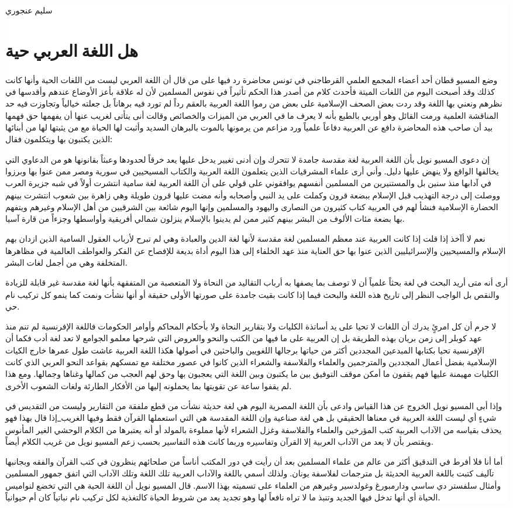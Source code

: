  سليم  عنجوري 
 

#  هل اللغة العربي حية 


 وضع المسيو قطان  أحد  أعضاء المجمع العلمي القرطاجني في تونس محاضرة رد فيها على من قال أن اللغة العربي ليست من اللغات الحية وأنها كانت كذلك وقد أصبحت اليوم من اللغات الميتة فأحدث كلام من أصدر هذا الحكم تأثيراً في نفوس المسلمين لأن له علاقة بأعز الأوضاع عندهم وأقدسها في نظرهم ونعني بها اللغة وقد ردت بعض الصحف الإسلامية على بعض من رموا اللغة العربية بالعقم رداً لم تورد فيه برهاناً بل جعلته خيالياً وتجاوزت فيه حد المناقشة العلمية ورمت القائل وهو أوربي بالطبع بأنه لا يعرف ما في العربي من الميزات والخصائص وقالت أنى يتأتى لغريب عنها أن يفهمها حق فهمها بيد أن صاحب هذه المحاضرة دافع عن العربية دفاعاً علمياً ورد مزاعم من يرمونها   بالموت بالبرهان السديد وأثبت لها الحياة مع من يثبتها لها من أبنائها الذين يكتبون بها ويتكلمون فقال: 

 إن دعوى المسيو نويل بأن اللغة العربية لغة مقدسة جامدة لا تتحرك وإن أدنى تغيير يدخل عليها يعد خرقاً لحدودها وعبثاً بقانونها هو من الدعاوي التي يخالفها الواقع ولا ينهض عليها دليل. وأني أرى علماء المشرقيات الذين يتعلمون اللغة العربية والكتاب المسيحيين في سورية ومصر ممن عنوا بها وبرزوا في آدابها منذ سنين بل والمستنيرين من المسلمين أنفسهم يوافقوني على قولي على أن اللغة العربية لغة سامية انتشرت أولاً في شبه جزيرة العرب ووصلت إلى درجة التهذيب قبل الإسلام ببضعة قرون وكملت على يد النبي وأصحابه وأنه مضت عليها قرون طويلة وهي زاهرة بين شعوب انتشرت بينهم الحضارة الإسلامية فنشأ لهم في العربية كتاب كثيرون من النصارى واليهود والمسلمين وإنها اليوم شائعة بين الشرقيين من أهل الإسلام وغيرهم ويتفهم بها بضعة مئات الألوف من البشر بينهم كثير ممن لم يدينوا بالإسلام ينزلون شمالي أفريقية وأواسطها وجزءاً من قارة آسيا. 

 نعم لا أآخذ إذا قلت إذا كانت العربية عند معظم المسلمين لغة مقدسة لأنها لغة الدين والعبادة وهي لم تبرح لأرباب العقول السامية الذين ازدان بهم الإسلام والمسيحيين والإسرائيليين الذين عنوا بها حق العناية منذ عهد الخلفاء إلى هذا اليوم أداة بديعة للإفصاح عن الفكر والعواطف العالمية في مظاهرها المتخلفة وهي من أجمل لغات البشر. 

 أرى أنه متى أريد البحث في لغة بحثاً علمياً أن لا توصف بما يصفها به أرباب التقاليد من   النحاة ولا المتعصبة من المتفقهة بأنها لغة مقدسة غير قابلة للزيادة والنقص بل الواجب النظر إلى تاريخ هذه اللغة والبحث فيما إذا كانت بقيت جامدة على صورتها الأولى حقيقة أو أنها نشأت ونمت كما ينمو كل تركيب نام حي. 

 لا جرم أن كل امرئٍ يدرك أن اللغات لا تحيا على يد أساتذة الكليات ولا بتقارير النحاة ولا بأحكام المحاكم وأوامر الحكومات فاللغة الإفرنسية لم تنم منذ عهد كوبلر إلى زمن بريان بهذه الطريقة بل إن العربية على ما فيها من الكتب والنحو والعروض التي شرحها معلمو الجوامع لا تعد لغة أدب فكما أن الإفرنسية تحيا بكتابها المبدعين المجددين أكثر من حياتها برجالها اللغويين والباحثين في أصولها هكذا اللغة العربية عاشت طول عمرها   خارج الكيات الإسلامية بفضل أعمال المجددين والمترجمين والعلماء والفلاسفة والشعراء الذين كانوا في عصور مختلفة مع تمسكهم بقواعد النحو العربي الذي كانت الكليات مهيمنة عليها فهم يقفون ما أمكن موقف التوفيق بين ما يكتبون وبين اللغة التي يعجبون بها وحق لهم العجب من كمالها وغناها وجمالها. ومع هذا لم يقفوا ساعة عن تقويتها بما يحملونه إليها من الأفكار الطارئة ولغات الشعوب الأخرى. 

 وإذا أبى المسيو نويل الخروج عن هذا القياس وادعى بأن اللغة المصرية اليوم هي لغة حديثة نشأت من قطع ملفقة من التقارير وليست من التقديس في شيءٍ أي ليست اللغة العربية في معناها الحقيقي بل هي لغة صناعية وإن اللغة المقدسة هي التي استعملها القرآن فقط وفيها الغريب_إذا قال بهذا فهو يحذف بقياسه من الآداب العربية كتب المؤرخين والعلماء والفلاسفة وغزل الشعراء لأنها مملوءة بالمولد أو أنه يعتبرها من الكلام الوحشي الغير المأنوس ويقتصر بأن لا يعد من الآداب العربية إلا القرآن وتفاسيره وربما كانت هذه التفاسير بحسب زعم المسيو نويل من غريب الكلام أيضاً. 

 أما أنا فلا أفرط في التدقيق أكثر من عالم من علماء المسلمين بعد أن رأيت في دور المكتب أناساً من صلحائهم ينظرون في كتب القرآن والفقه وبجانبها تآليف كتبت باللغة العربية الحديثة بل مترجمات لفلاسفة يونان. ولذلك أسمي باللغة والآداب العربية تلك اللغة وتلك الآداب التي اتفق جمهور المسلمين وأمثال سلفستر دي ساسي ودارمبورغ وغولدسير وغيرهم من العلماء على تسميته بهذا الاسم.   قال المسيو نويل أن اللغة الحية هي التي تخضع لنواميس الحياة أي أنها تدخل فيها الجديد وتنبذ ما لا تراه نافعاً لها وهو تجديد يعد من شروط الحياة كالتغذية لكل تركيب نام نباتياً كان أم حيوانياً. 
